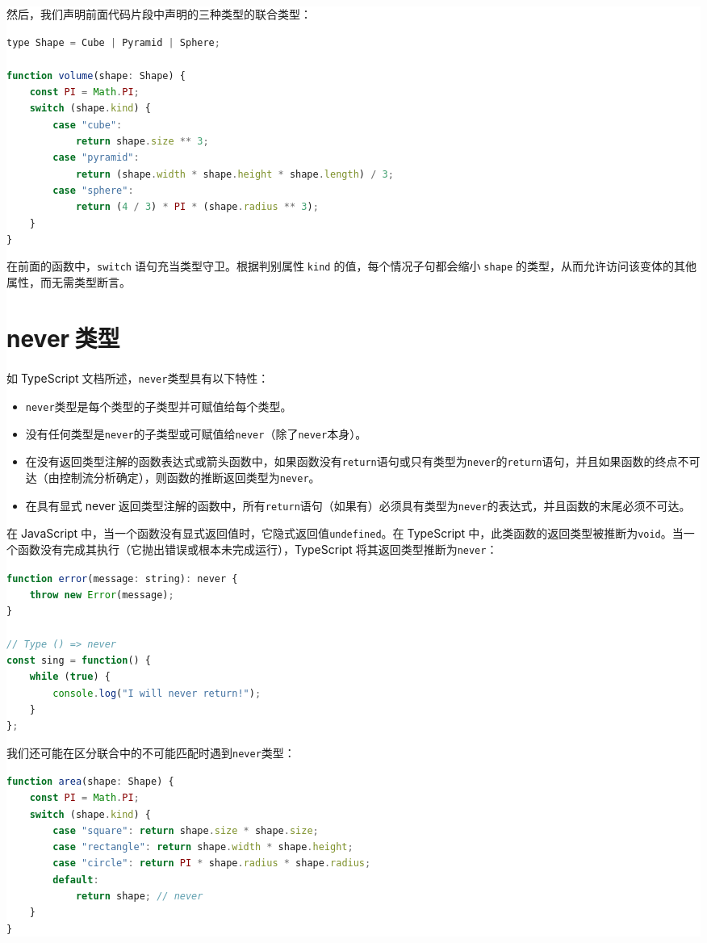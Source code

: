 然后，我们声明前面代码片段中声明的三种类型的联合类型：

```js
type Shape = Cube | Pyramid | Sphere;

function volume(shape: Shape) {
    const PI = Math.PI;
    switch (shape.kind) {
        case "cube":
            return shape.size ** 3;
        case "pyramid":
            return (shape.width * shape.height * shape.length) / 3;
        case "sphere":
            return (4 / 3) * PI * (shape.radius ** 3);
    }
}
```

在前面的函数中，`switch` 语句充当类型守卫。根据判别属性 `kind` 的值，每个情况子句都会缩小 `shape` 的类型，从而允许访问该变体的其他属性，而无需类型断言。

# never 类型

如 TypeScript 文档所述，`never`类型具有以下特性：

+   `never`类型是每个类型的子类型并可赋值给每个类型。

+   没有任何类型是`never`的子类型或可赋值给`never`（除了`never`本身）。

+   在没有返回类型注解的函数表达式或箭头函数中，如果函数没有`return`语句或只有类型为`never`的`return`语句，并且如果函数的终点不可达（由控制流分析确定），则函数的推断返回类型为`never`。

+   在具有显式 never 返回类型注解的函数中，所有`return`语句（如果有）必须具有类型为`never`的表达式，并且函数的末尾必须不可达。

在 JavaScript 中，当一个函数没有显式返回值时，它隐式返回值`undefined`。在 TypeScript 中，此类函数的返回类型被推断为`void`。当一个函数没有完成其执行（它抛出错误或根本未完成运行），TypeScript 将其返回类型推断为`never`：

```js
function error(message: string): never {
    throw new Error(message);
}

// Type () => never
const sing = function() {
    while (true) {
        console.log("I will never return!");
    }
};
```

我们还可能在区分联合中的不可能匹配时遇到`never`类型：

```js
function area(shape: Shape) {
    const PI = Math.PI;
    switch (shape.kind) {
        case "square": return shape.size * shape.size;
        case "rectangle": return shape.width * shape.height;
        case "circle": return PI * shape.radius * shape.radius;
        default:
            return shape; // never
    }
}
```
